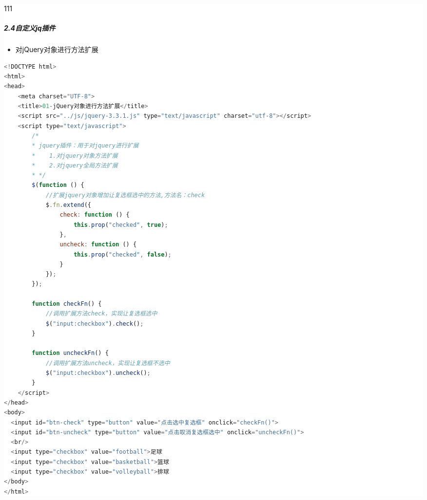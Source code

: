111

##### 2.4自定义jq插件

+ 对jQuery对象进行方法扩展 

```js
<!DOCTYPE html>
<html>
<head>
    <meta charset="UTF-8">
    <title>01-jQuery对象进行方法扩展</title>
    <script src="../js/jquery-3.3.1.js" type="text/javascript" charset="utf-8"></script>
    <script type="text/javascript">
        /*
        * jquery插件：用于对jquery进行扩展
        *    1.对jquery对象方法扩展
        *    2.对jquery全局方法扩展
        * */
        $(function () {
            //扩展jquery对象增加让复选框选中的方法,方法名：check
            $.fn.extend({
                check: function () {
                    this.prop("checked", true);
                },
                uncheck: function () {
                    this.prop("checked", false);
                }
            });
        });

        function checkFn() {
            //调用扩展方法check，实现让复选框选中
            $("input:checkbox").check();
        }

        function uncheckFn() {
            //调用扩展方法uncheck，实现让复选框不选中
            $("input:checkbox").uncheck();
        }
    </script>
</head>
<body>
  <input id="btn-check" type="button" value="点击选中复选框" onclick="checkFn()">
  <input id="btn-uncheck" type="button" value="点击取消复选框选中" onclick="uncheckFn()">
  <br/>
  <input type="checkbox" value="football">足球
  <input type="checkbox" value="basketball">篮球
  <input type="checkbox" value="volleyball">排球
</body>
</html>
```
